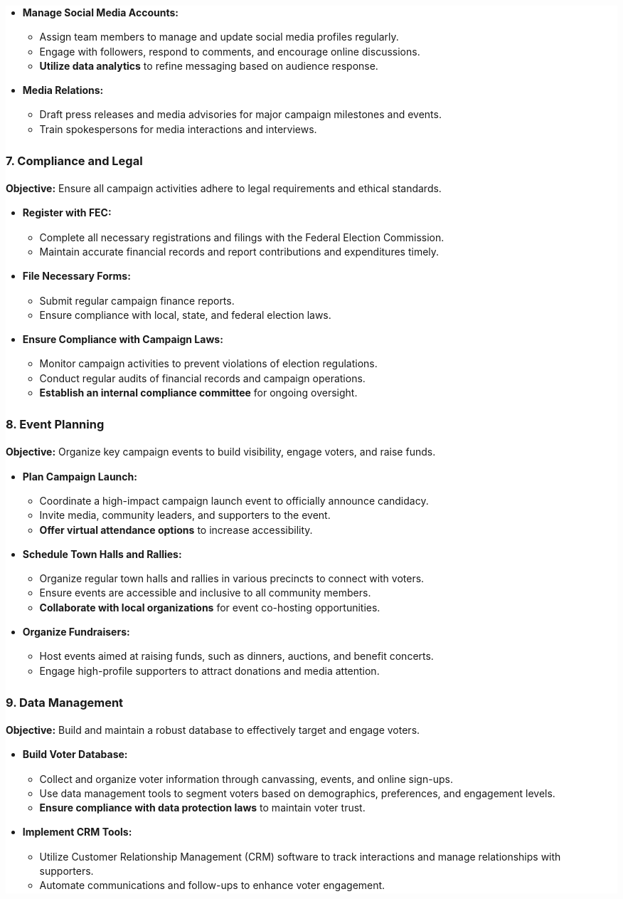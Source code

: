 - **Manage Social Media Accounts:**
  - Assign team members to manage and update social media profiles regularly.
  - Engage with followers, respond to comments, and encourage online discussions.
  - **Utilize data analytics** to refine messaging based on audience response.

- **Media Relations:**
  - Draft press releases and media advisories for major campaign milestones and events.
  - Train spokespersons for media interactions and interviews.

### 7. Compliance and Legal

**Objective:** Ensure all campaign activities adhere to legal requirements and ethical standards.

- **Register with FEC:**
  - Complete all necessary registrations and filings with the Federal Election Commission.
  - Maintain accurate financial records and report contributions and expenditures timely.

- **File Necessary Forms:**
  - Submit regular campaign finance reports.
  - Ensure compliance with local, state, and federal election laws.

- **Ensure Compliance with Campaign Laws:**
  - Monitor campaign activities to prevent violations of election regulations.
  - Conduct regular audits of financial records and campaign operations.
  - **Establish an internal compliance committee** for ongoing oversight.

### 8. Event Planning

**Objective:** Organize key campaign events to build visibility, engage voters, and raise funds.

- **Plan Campaign Launch:**
  - Coordinate a high-impact campaign launch event to officially announce candidacy.
  - Invite media, community leaders, and supporters to the event.
  - **Offer virtual attendance options** to increase accessibility.

- **Schedule Town Halls and Rallies:**
  - Organize regular town halls and rallies in various precincts to connect with voters.
  - Ensure events are accessible and inclusive to all community members.
  - **Collaborate with local organizations** for event co-hosting opportunities.

- **Organize Fundraisers:**
  - Host events aimed at raising funds, such as dinners, auctions, and benefit concerts.
  - Engage high-profile supporters to attract donations and media attention.

### 9. Data Management

**Objective:** Build and maintain a robust database to effectively target and engage voters.

- **Build Voter Database:**
  - Collect and organize voter information through canvassing, events, and online sign-ups.
  - Use data management tools to segment voters based on demographics, preferences, and engagement levels.
  - **Ensure compliance with data protection laws** to maintain voter trust.

- **Implement CRM Tools:**
  - Utilize Customer Relationship Management (CRM) software to track interactions and manage relationships with supporters.
  - Automate communications and follow-ups to enhance voter engagement.
